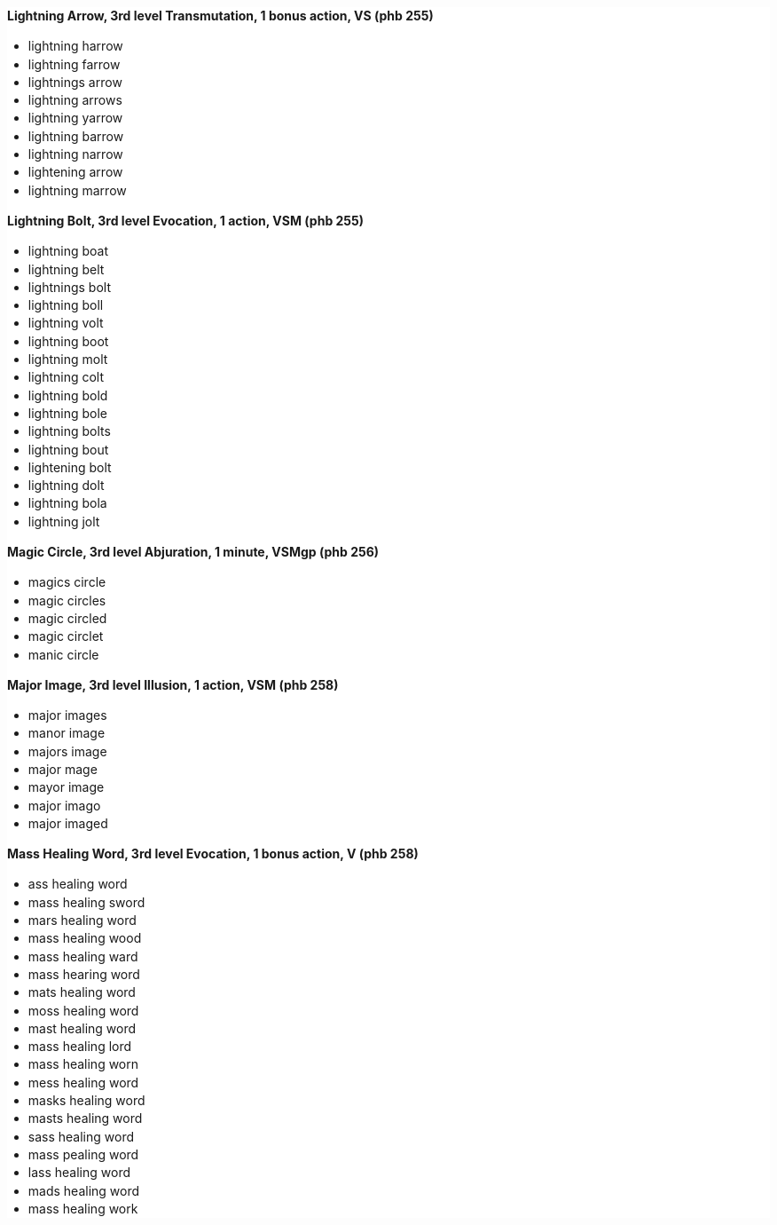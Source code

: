 **Lightning Arrow, 3rd level Transmutation, 1 bonus action, VS<C> (phb 255)**
- lightning harrow
- lightning farrow
- lightnings arrow
- lightning arrows
- lightning yarrow
- lightning barrow
- lightning narrow
- lightening arrow
- lightning marrow

**Lightning Bolt, 3rd level Evocation, 1 action, VSM (phb 255)**
- lightning boat
- lightning belt
- lightnings bolt
- lightning boll
- lightning volt
- lightning boot
- lightning molt
- lightning colt
- lightning bold
- lightning bole
- lightning bolts
- lightning bout
- lightening bolt
- lightning dolt
- lightning bola
- lightning jolt

**Magic Circle, 3rd level Abjuration, 1 minute, VSMgp (phb 256)**
- magics circle
- magic circles
- magic circled
- magic circlet
- manic circle

**Major Image, 3rd level Illusion, 1 action, VSM<C> (phb 258)**
- major images
- manor image
- majors image
- major mage
- mayor image
- major imago
- major imaged

**Mass Healing Word, 3rd level Evocation, 1 bonus action, V (phb 258)**
- ass healing word
- mass healing sword
- mars healing word
- mass healing wood
- mass healing ward
- mass hearing word
- mats healing word
- moss healing word
- mast healing word
- mass healing lord
- mass healing worn
- mess healing word
- masks healing word
- masts healing word
- sass healing word
- mass pealing word
- lass healing word
- mads healing word
- mass healing work